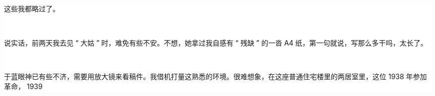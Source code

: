   </span>
  <span class="s1">
   这些我都略过了。
  </span>
 </p>
 <p class="p1">
  <span class="s1">
  </span>
  <br/>
 </p>
 <p class="p2">
  <span class="s1">
   说实话，前两天我去见
  </span>
  <span class="s2">
   “
  </span>
  <span class="s1">
   大姑
  </span>
  <span class="s2">
   ”
  </span>
  <span class="s1">
   时，难免有些不安。不想，她拿过我自感有
  </span>
  <span class="s2">
   “
  </span>
  <span class="s1">
   残缺
  </span>
  <span class="s2">
   ”
  </span>
  <span class="s1">
   的一沓
  </span>
  <span class="s2">
   A4
  </span>
  <span class="s1">
   纸，第一句就说，写那么多干吗，太长了。
  </span>
 </p>
 <p class="p1">
  <span class="s1">
  </span>
  <br/>
 </p>
 <p class="p2">
  <span class="s1">
   于蓝眼神已有些不济，需要用放大镜来看稿件。我借机打量这熟悉的环境。很难想象，在这座普通住宅楼里的两居室里，这位
  </span>
  <span class="s2">
   1938
  </span>
  <span class="s1">
   年参加革命，
  </span>
  <span class="s2">
   1939
  </span>
  <span class="s1">